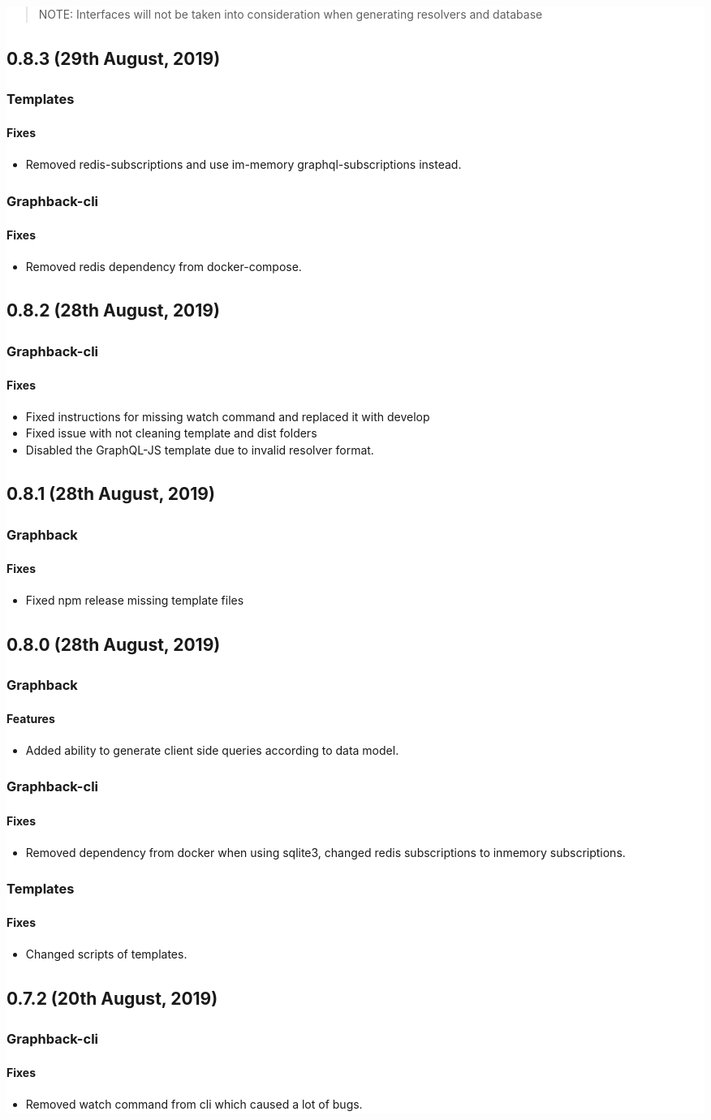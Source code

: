 > NOTE: Interfaces will not be taken into consideration when generating resolvers and database

## 0.8.3 (29th August, 2019)
### Templates
#### Fixes
- Removed redis-subscriptions and use im-memory graphql-subscriptions instead.

### Graphback-cli
#### Fixes
- Removed redis dependency from docker-compose.

## 0.8.2 (28th August, 2019)
### Graphback-cli
#### Fixes

- Fixed instructions for missing watch command and replaced it with develop
- Fixed issue with not cleaning template and dist folders 
- Disabled the GraphQL-JS template due to invalid resolver format. 

## 0.8.1 (28th August, 2019)
### Graphback
#### Fixes

- Fixed npm release missing template files

## 0.8.0 (28th August, 2019)
### Graphback
#### Features
- Added ability to generate client side queries according to data model.
  
### Graphback-cli
#### Fixes
- Removed dependency from docker when using sqlite3, changed redis subscriptions
to inmemory subscriptions.

### Templates
#### Fixes
- Changed scripts of templates.

## 0.7.2 (20th August, 2019)
### Graphback-cli
#### Fixes
- Removed watch command from cli which caused a lot of bugs.
